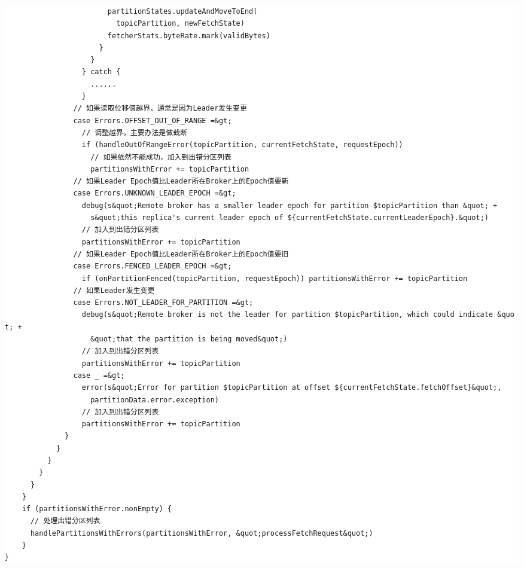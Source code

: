 ```
                        partitionStates.updateAndMoveToEnd(
                          topicPartition, newFetchState)
                        fetcherStats.byteRate.mark(validBytes)
                      }
                    }
                  } catch {
                  	......
                  }
                // 如果读取位移值越界，通常是因为Leader发生变更
                case Errors.OFFSET_OUT_OF_RANGE =&gt;
                  // 调整越界，主要办法是做截断
                  if (handleOutOfRangeError(topicPartition, currentFetchState, requestEpoch))
                    // 如果依然不能成功，加入到出错分区列表
                    partitionsWithError += topicPartition
                // 如果Leader Epoch值比Leader所在Broker上的Epoch值要新
                case Errors.UNKNOWN_LEADER_EPOCH =&gt;
                  debug(s&quot;Remote broker has a smaller leader epoch for partition $topicPartition than &quot; +
                    s&quot;this replica's current leader epoch of ${currentFetchState.currentLeaderEpoch}.&quot;)
                  // 加入到出错分区列表
                  partitionsWithError += topicPartition
                // 如果Leader Epoch值比Leader所在Broker上的Epoch值要旧
                case Errors.FENCED_LEADER_EPOCH =&gt;
                  if (onPartitionFenced(topicPartition, requestEpoch)) partitionsWithError += topicPartition
                // 如果Leader发生变更
                case Errors.NOT_LEADER_FOR_PARTITION =&gt;
                  debug(s&quot;Remote broker is not the leader for partition $topicPartition, which could indicate &quot; +
                    &quot;that the partition is being moved&quot;)
                  // 加入到出错分区列表
                  partitionsWithError += topicPartition
                case _ =&gt;
                  error(s&quot;Error for partition $topicPartition at offset ${currentFetchState.fetchOffset}&quot;,
                    partitionData.error.exception)
                  // 加入到出错分区列表
                  partitionsWithError += topicPartition
              }
            }
          }
        }
      }
    }
    if (partitionsWithError.nonEmpty) {
      // 处理出错分区列表
      handlePartitionsWithErrors(partitionsWithError, &quot;processFetchRequest&quot;)
    }
}

```
